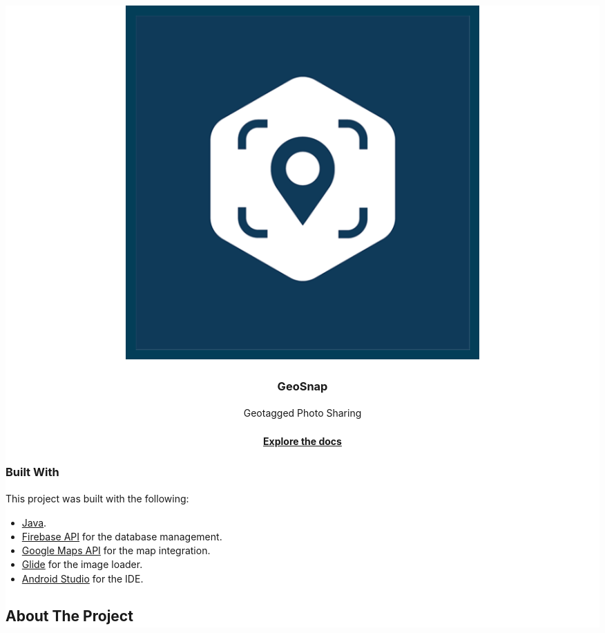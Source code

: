 <div align="center">
<img src="https://github.com/AriZume/TechLog23-24/blob/master/project/app/src/main/ic_new-playstore.png"/>
<h3 align="center">GeoSnap</h3>
<p align="center">
Geotagged Photo Sharing
<br/>
<br/>
<a href="https://github.com/AriZume/TechLog23-24"><strong>Explore the docs</strong></a>
</p>
</div>

 ### Built With

This project was built with the following:
- <a href="https://www.java.com/en/">Java</a>.
- <a href="https://firebase.google.com/docs/reference">Firebase API</a> for the database management.
- <a href="https://developers.google.com/maps">Google Maps API</a> for the map integration.
- <a href="https://www.geeksforgeeks.org/image-loading-caching-library-android-set-2/">Glide</a> for the image loader.
- <a href="https://developer.android.com/studio">Android Studio</a> for the IDE.


 ## About The Project
 